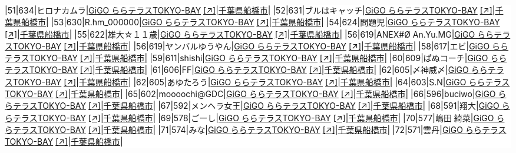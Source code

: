 |51|634|<span class="rank-name-dl">ヒロナカムラ</span>|<a href="/darts/rank/shops/8e02e7a30ddb351a0d9b047a20a7ba1e.html">GiGO ららテラスTOKYO-BAY</a> <a href="https://search.dartslive.com/jp/shop/8e02e7a30ddb351a0d9b047a20a7ba1e">[↗]</a>|<a href="/darts/rank/千葉県/船橋市">千葉県船橋市</a>|
|52|631|<span class="rank-name-dl">ブルはキャッチ</span>|<a href="/darts/rank/shops/8e02e7a30ddb351a0d9b047a20a7ba1e.html">GiGO ららテラスTOKYO-BAY</a> <a href="https://search.dartslive.com/jp/shop/8e02e7a30ddb351a0d9b047a20a7ba1e">[↗]</a>|<a href="/darts/rank/千葉県/船橋市">千葉県船橋市</a>|
|53|630|<span class="rank-name-dl">R.hm_000000</span>|<a href="/darts/rank/shops/8e02e7a30ddb351a0d9b047a20a7ba1e.html">GiGO ららテラスTOKYO-BAY</a> <a href="https://search.dartslive.com/jp/shop/8e02e7a30ddb351a0d9b047a20a7ba1e">[↗]</a>|<a href="/darts/rank/千葉県/船橋市">千葉県船橋市</a>|
|54|624|<span class="rank-name-dl">問題児</span>|<a href="/darts/rank/shops/8e02e7a30ddb351a0d9b047a20a7ba1e.html">GiGO ららテラスTOKYO-BAY</a> <a href="https://search.dartslive.com/jp/shop/8e02e7a30ddb351a0d9b047a20a7ba1e">[↗]</a>|<a href="/darts/rank/千葉県/船橋市">千葉県船橋市</a>|
|55|622|<span class="rank-name-dl">雄大☆１１歳</span>|<a href="/darts/rank/shops/8e02e7a30ddb351a0d9b047a20a7ba1e.html">GiGO ららテラスTOKYO-BAY</a> <a href="https://search.dartslive.com/jp/shop/8e02e7a30ddb351a0d9b047a20a7ba1e">[↗]</a>|<a href="/darts/rank/千葉県/船橋市">千葉県船橋市</a>|
|56|619|<span class="rank-name-dl">ANEX#Ø An.Yu.MG</span>|<a href="/darts/rank/shops/8e02e7a30ddb351a0d9b047a20a7ba1e.html">GiGO ららテラスTOKYO-BAY</a> <a href="https://search.dartslive.com/jp/shop/8e02e7a30ddb351a0d9b047a20a7ba1e">[↗]</a>|<a href="/darts/rank/千葉県/船橋市">千葉県船橋市</a>|
|56|619|<span class="rank-name-dl">ヤンバルゆうやん</span>|<a href="/darts/rank/shops/8e02e7a30ddb351a0d9b047a20a7ba1e.html">GiGO ららテラスTOKYO-BAY</a> <a href="https://search.dartslive.com/jp/shop/8e02e7a30ddb351a0d9b047a20a7ba1e">[↗]</a>|<a href="/darts/rank/千葉県/船橋市">千葉県船橋市</a>|
|58|617|<span class="rank-name-dl">エビ</span>|<a href="/darts/rank/shops/8e02e7a30ddb351a0d9b047a20a7ba1e.html">GiGO ららテラスTOKYO-BAY</a> <a href="https://search.dartslive.com/jp/shop/8e02e7a30ddb351a0d9b047a20a7ba1e">[↗]</a>|<a href="/darts/rank/千葉県/船橋市">千葉県船橋市</a>|
|59|611|<span class="rank-name-dl">shishi</span>|<a href="/darts/rank/shops/8e02e7a30ddb351a0d9b047a20a7ba1e.html">GiGO ららテラスTOKYO-BAY</a> <a href="https://search.dartslive.com/jp/shop/8e02e7a30ddb351a0d9b047a20a7ba1e">[↗]</a>|<a href="/darts/rank/千葉県/船橋市">千葉県船橋市</a>|
|60|609|<span class="rank-name-dl">ぱぬコーチ</span>|<a href="/darts/rank/shops/8e02e7a30ddb351a0d9b047a20a7ba1e.html">GiGO ららテラスTOKYO-BAY</a> <a href="https://search.dartslive.com/jp/shop/8e02e7a30ddb351a0d9b047a20a7ba1e">[↗]</a>|<a href="/darts/rank/千葉県/船橋市">千葉県船橋市</a>|
|61|606|<span class="rank-name-dl">FF</span>|<a href="/darts/rank/shops/8e02e7a30ddb351a0d9b047a20a7ba1e.html">GiGO ららテラスTOKYO-BAY</a> <a href="https://search.dartslive.com/jp/shop/8e02e7a30ddb351a0d9b047a20a7ba1e">[↗]</a>|<a href="/darts/rank/千葉県/船橋市">千葉県船橋市</a>|
|62|605|<span class="rank-name-dl">〆神威〆</span>|<a href="/darts/rank/shops/8e02e7a30ddb351a0d9b047a20a7ba1e.html">GiGO ららテラスTOKYO-BAY</a> <a href="https://search.dartslive.com/jp/shop/8e02e7a30ddb351a0d9b047a20a7ba1e">[↗]</a>|<a href="/darts/rank/千葉県/船橋市">千葉県船橋市</a>|
|62|605|<span class="rank-name-dl">あゆたろう</span>|<a href="/darts/rank/shops/8e02e7a30ddb351a0d9b047a20a7ba1e.html">GiGO ららテラスTOKYO-BAY</a> <a href="https://search.dartslive.com/jp/shop/8e02e7a30ddb351a0d9b047a20a7ba1e">[↗]</a>|<a href="/darts/rank/千葉県/船橋市">千葉県船橋市</a>|
|64|603|<span class="rank-name-dl">S.N</span>|<a href="/darts/rank/shops/8e02e7a30ddb351a0d9b047a20a7ba1e.html">GiGO ららテラスTOKYO-BAY</a> <a href="https://search.dartslive.com/jp/shop/8e02e7a30ddb351a0d9b047a20a7ba1e">[↗]</a>|<a href="/darts/rank/千葉県/船橋市">千葉県船橋市</a>|
|65|602|<span class="rank-name-dl">moooochi@GDC</span>|<a href="/darts/rank/shops/8e02e7a30ddb351a0d9b047a20a7ba1e.html">GiGO ららテラスTOKYO-BAY</a> <a href="https://search.dartslive.com/jp/shop/8e02e7a30ddb351a0d9b047a20a7ba1e">[↗]</a>|<a href="/darts/rank/千葉県/船橋市">千葉県船橋市</a>|
|66|596|<span class="rank-name-dl">buciwo</span>|<a href="/darts/rank/shops/8e02e7a30ddb351a0d9b047a20a7ba1e.html">GiGO ららテラスTOKYO-BAY</a> <a href="https://search.dartslive.com/jp/shop/8e02e7a30ddb351a0d9b047a20a7ba1e">[↗]</a>|<a href="/darts/rank/千葉県/船橋市">千葉県船橋市</a>|
|67|592|<span class="rank-name-dl">メンヘラ女王</span>|<a href="/darts/rank/shops/8e02e7a30ddb351a0d9b047a20a7ba1e.html">GiGO ららテラスTOKYO-BAY</a> <a href="https://search.dartslive.com/jp/shop/8e02e7a30ddb351a0d9b047a20a7ba1e">[↗]</a>|<a href="/darts/rank/千葉県/船橋市">千葉県船橋市</a>|
|68|591|<span class="rank-name-dl">翔大</span>|<a href="/darts/rank/shops/8e02e7a30ddb351a0d9b047a20a7ba1e.html">GiGO ららテラスTOKYO-BAY</a> <a href="https://search.dartslive.com/jp/shop/8e02e7a30ddb351a0d9b047a20a7ba1e">[↗]</a>|<a href="/darts/rank/千葉県/船橋市">千葉県船橋市</a>|
|69|578|<span class="rank-name-dl">ごーし</span>|<a href="/darts/rank/shops/8e02e7a30ddb351a0d9b047a20a7ba1e.html">GiGO ららテラスTOKYO-BAY</a> <a href="https://search.dartslive.com/jp/shop/8e02e7a30ddb351a0d9b047a20a7ba1e">[↗]</a>|<a href="/darts/rank/千葉県/船橋市">千葉県船橋市</a>|
|70|577|<span class="rank-name-dl">嶋田 綺菜</span>|<a href="/darts/rank/shops/8e02e7a30ddb351a0d9b047a20a7ba1e.html">GiGO ららテラスTOKYO-BAY</a> <a href="https://search.dartslive.com/jp/shop/8e02e7a30ddb351a0d9b047a20a7ba1e">[↗]</a>|<a href="/darts/rank/千葉県/船橋市">千葉県船橋市</a>|
|71|574|<span class="rank-name-dl">みな</span>|<a href="/darts/rank/shops/8e02e7a30ddb351a0d9b047a20a7ba1e.html">GiGO ららテラスTOKYO-BAY</a> <a href="https://search.dartslive.com/jp/shop/8e02e7a30ddb351a0d9b047a20a7ba1e">[↗]</a>|<a href="/darts/rank/千葉県/船橋市">千葉県船橋市</a>|
|72|571|<span class="rank-name-dl">雲丹</span>|<a href="/darts/rank/shops/8e02e7a30ddb351a0d9b047a20a7ba1e.html">GiGO ららテラスTOKYO-BAY</a> <a href="https://search.dartslive.com/jp/shop/8e02e7a30ddb351a0d9b047a20a7ba1e">[↗]</a>|<a href="/darts/rank/千葉県/船橋市">千葉県船橋市</a>|